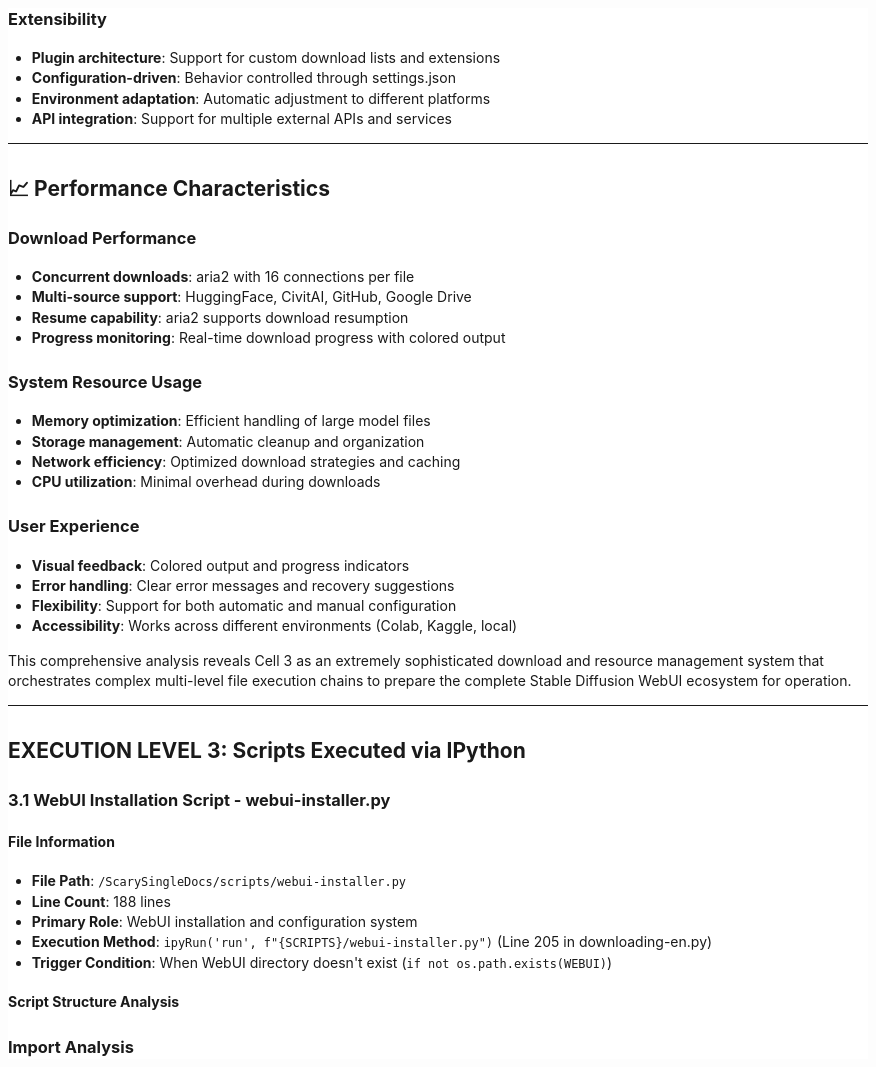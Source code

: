 ### **Extensibility**
- **Plugin architecture**: Support for custom download lists and extensions
- **Configuration-driven**: Behavior controlled through settings.json
- **Environment adaptation**: Automatic adjustment to different platforms
- **API integration**: Support for multiple external APIs and services

---

## 📈 **Performance Characteristics**

### **Download Performance**
- **Concurrent downloads**: aria2 with 16 connections per file
- **Multi-source support**: HuggingFace, CivitAI, GitHub, Google Drive
- **Resume capability**: aria2 supports download resumption
- **Progress monitoring**: Real-time download progress with colored output

### **System Resource Usage**
- **Memory optimization**: Efficient handling of large model files
- **Storage management**: Automatic cleanup and organization
- **Network efficiency**: Optimized download strategies and caching
- **CPU utilization**: Minimal overhead during downloads

### **User Experience**
- **Visual feedback**: Colored output and progress indicators
- **Error handling**: Clear error messages and recovery suggestions
- **Flexibility**: Support for both automatic and manual configuration
- **Accessibility**: Works across different environments (Colab, Kaggle, local)

This comprehensive analysis reveals Cell 3 as an extremely sophisticated download and resource management system that orchestrates complex multi-level file execution chains to prepare the complete Stable Diffusion WebUI ecosystem for operation.

---

## EXECUTION LEVEL 3: Scripts Executed via IPython

### **3.1 WebUI Installation Script - webui-installer.py**

#### **File Information**
- **File Path**: `/ScarySingleDocs/scripts/webui-installer.py`
- **Line Count**: 188 lines
- **Primary Role**: WebUI installation and configuration system
- **Execution Method**: `ipyRun('run', f"{SCRIPTS}/webui-installer.py")` (Line 205 in downloading-en.py)
- **Trigger Condition**: When WebUI directory doesn't exist (`if not os.path.exists(WEBUI)`)

#### **Script Structure Analysis**

### **Import Analysis**
